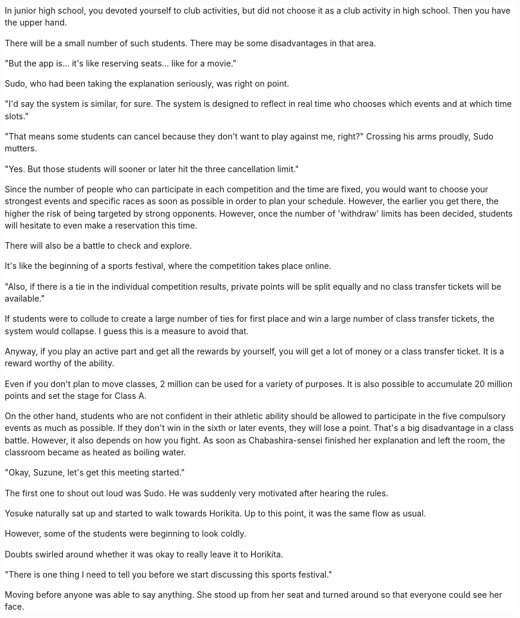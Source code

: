 In junior high school, you devoted yourself to club activities, but did not choose it as a club activity in high school. Then you have the upper hand.

There will be a small number of such students. There may be some disadvantages in that area.

"But the app is... it's like reserving seats... like for a movie."

Sudo, who had been taking the explanation seriously, was right on point.

"I'd say the system is similar, for sure. The system is designed to reflect in real time who chooses which events and at which time slots."

"That means some students can cancel because they don't want to play against me, right?" Crossing his arms proudly, Sudo mutters.

"Yes. But those students will sooner or later hit the three cancellation limit."

Since the number of people who can participate in each competition and the time are fixed, you would want to choose your strongest events and specific races as soon as possible in order to plan your schedule. However, the earlier you get there, the higher the risk of being targeted by strong opponents. However, once the number of 'withdraw' limits has been decided, students will hesitate to even make a reservation this time.

There will also be a battle to check and explore.

It's like the beginning of a sports festival, where the competition takes place online.

"Also, if there is a tie in the individual competition results, private points will be split equally and no class transfer tickets will be available."

If students were to collude to create a large number of ties for first place and win a large number of class transfer tickets, the system would collapse. I guess this is a measure to avoid that.

Anyway, if you play an active part and get all the rewards by yourself, you will get a lot of money or a class transfer ticket. It is a reward worthy of the ability.

Even if you don't plan to move classes, 2 million can be used for a variety of purposes. It is also possible to accumulate 20 million points and set the stage for Class A.

On the other hand, students who are not confident in their athletic ability should be allowed to participate in the five compulsory events as much as possible. If they don't win in the sixth or later events, they will lose a point. That's a big disadvantage in a class battle. However, it also depends on how you fight. As soon as Chabashira-sensei finished her explanation and left the room, the classroom became as heated as boiling water.

"Okay, Suzune, let's get this meeting started."

The first one to shout out loud was Sudo. He was suddenly very motivated after hearing the rules.

Yosuke naturally sat up and started to walk towards Horikita. Up to this point, it was the same flow as usual.

However, some of the students were beginning to look coldly.

Doubts swirled around whether it was okay to really leave it to Horikita.

"There is one thing I need to tell you before we start discussing this sports festival."

Moving before anyone was able to say anything. She stood up from her seat and turned around so that everyone could see her face.
